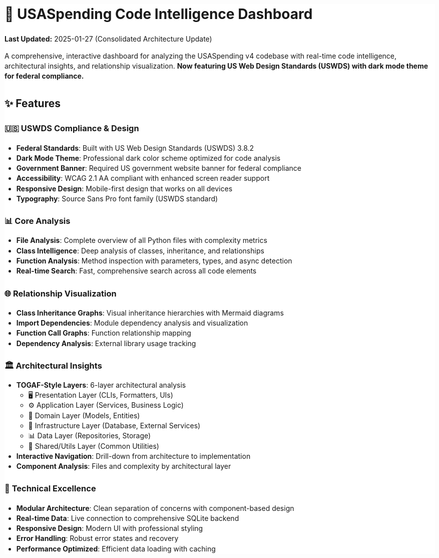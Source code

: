 # 🎯 USASpending Code Intelligence Dashboard

**Last Updated:** 2025-01-27 (Consolidated Architecture Update)

A comprehensive, interactive dashboard for analyzing the USASpending v4 codebase with real-time code intelligence, architectural insights, and relationship visualization. **Now featuring US Web Design Standards (USWDS) with dark mode theme for federal compliance.**

## ✨ Features

### 🇺🇸 **USWDS Compliance & Design**

- **Federal Standards**: Built with US Web Design Standards (USWDS) 3.8.2
- **Dark Mode Theme**: Professional dark color scheme optimized for code analysis
- **Government Banner**: Required US government website banner for federal compliance
- **Accessibility**: WCAG 2.1 AA compliant with enhanced screen reader support
- **Responsive Design**: Mobile-first design that works on all devices
- **Typography**: Source Sans Pro font family (USWDS standard)

### 📊 **Core Analysis**

- **File Analysis**: Complete overview of all Python files with complexity metrics
- **Class Intelligence**: Deep analysis of classes, inheritance, and relationships  
- **Function Analysis**: Method inspection with parameters, types, and async detection
- **Real-time Search**: Fast, comprehensive search across all code elements

### 🌐 **Relationship Visualization**

- **Class Inheritance Graphs**: Visual inheritance hierarchies with Mermaid diagrams
- **Import Dependencies**: Module dependency analysis and visualization
- **Function Call Graphs**: Function relationship mapping
- **Dependency Analysis**: External library usage tracking

### 🏛️ **Architectural Insights**

- **TOGAF-Style Layers**: 6-layer architectural analysis
  - 🖥️ Presentation Layer (CLIs, Formatters, UIs)
  - ⚙️ Application Layer (Services, Business Logic)
  - 🎯 Domain Layer (Models, Entities)
  - 🔧 Infrastructure Layer (Database, External Services)
  - 📊 Data Layer (Repositories, Storage)
  - 🔗 Shared/Utils Layer (Common Utilities)
- **Interactive Navigation**: Drill-down from architecture to implementation
- **Component Analysis**: Files and complexity by architectural layer

### 🚀 **Technical Excellence**

- **Modular Architecture**: Clean separation of concerns with component-based design
- **Real-time Data**: Live connection to comprehensive SQLite backend
- **Responsive Design**: Modern UI with professional styling
- **Error Handling**: Robust error states and recovery
- **Performance Optimized**: Efficient data loading with caching
